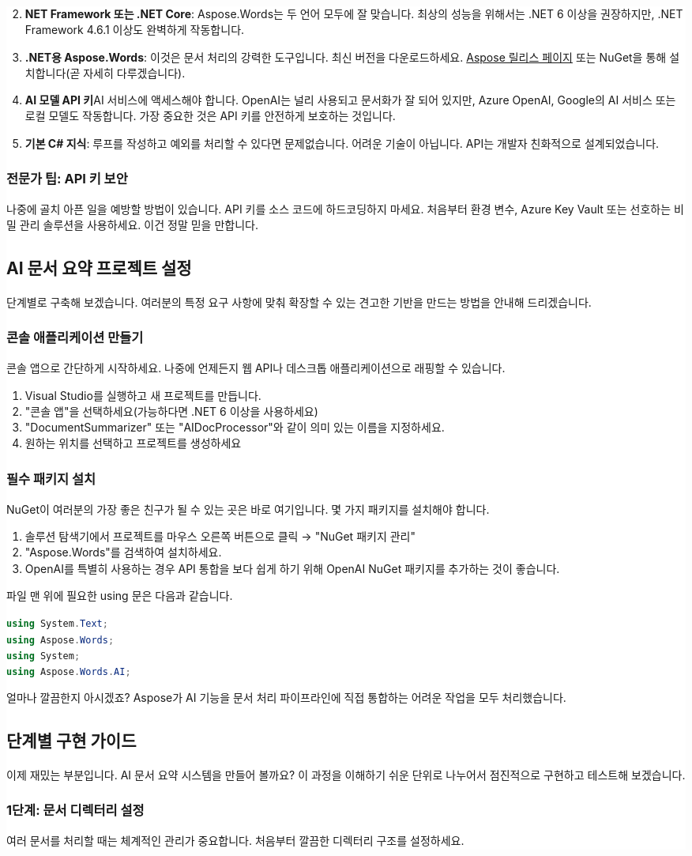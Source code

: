 2. **NET Framework 또는 .NET Core**: Aspose.Words는 두 언어 모두에 잘 맞습니다. 최상의 성능을 위해서는 .NET 6 이상을 권장하지만, .NET Framework 4.6.1 이상도 완벽하게 작동합니다.

3. **.NET용 Aspose.Words**: 이것은 문서 처리의 강력한 도구입니다. 최신 버전을 다운로드하세요. [Aspose 릴리스 페이지](https://releases.aspose.com/words/net/) 또는 NuGet을 통해 설치합니다(곧 자세히 다루겠습니다).

4. **AI 모델 API 키**AI 서비스에 액세스해야 합니다. OpenAI는 널리 사용되고 문서화가 잘 되어 있지만, Azure OpenAI, Google의 AI 서비스 또는 로컬 모델도 작동합니다. 가장 중요한 것은 API 키를 안전하게 보호하는 것입니다.

5. **기본 C# 지식**: 루프를 작성하고 예외를 처리할 수 있다면 문제없습니다. 어려운 기술이 아닙니다. API는 개발자 친화적으로 설계되었습니다.

### 전문가 팁: API 키 보안

나중에 골치 아픈 일을 예방할 방법이 있습니다. API 키를 소스 코드에 하드코딩하지 마세요. 처음부터 환경 변수, Azure Key Vault 또는 선호하는 비밀 관리 솔루션을 사용하세요. 이건 정말 믿을 만합니다.

## AI 문서 요약 프로젝트 설정

단계별로 구축해 보겠습니다. 여러분의 특정 요구 사항에 맞춰 확장할 수 있는 견고한 기반을 만드는 방법을 안내해 드리겠습니다.

### 콘솔 애플리케이션 만들기

콘솔 앱으로 간단하게 시작하세요. 나중에 언제든지 웹 API나 데스크톱 애플리케이션으로 래핑할 수 있습니다.

1. Visual Studio를 실행하고 새 프로젝트를 만듭니다.
2. "콘솔 앱"을 선택하세요(가능하다면 .NET 6 이상을 사용하세요)
3. "DocumentSummarizer" 또는 "AIDocProcessor"와 같이 의미 있는 이름을 지정하세요.
4. 원하는 위치를 선택하고 프로젝트를 생성하세요

### 필수 패키지 설치

NuGet이 여러분의 가장 좋은 친구가 될 수 있는 곳은 바로 여기입니다. 몇 가지 패키지를 설치해야 합니다.

1. 솔루션 탐색기에서 프로젝트를 마우스 오른쪽 버튼으로 클릭 → "NuGet 패키지 관리"
2. "Aspose.Words"를 검색하여 설치하세요.
3. OpenAI를 특별히 사용하는 경우 API 통합을 보다 쉽게 하기 위해 OpenAI NuGet 패키지를 추가하는 것이 좋습니다.

파일 맨 위에 필요한 using 문은 다음과 같습니다.

```csharp
using System.Text;
using Aspose.Words;
using System;
using Aspose.Words.AI;
```

얼마나 깔끔한지 아시겠죠? Aspose가 AI 기능을 문서 처리 파이프라인에 직접 통합하는 어려운 작업을 모두 처리했습니다.

## 단계별 구현 가이드

이제 재밌는 부분입니다. AI 문서 요약 시스템을 만들어 볼까요? 이 과정을 이해하기 쉬운 단위로 나누어서 점진적으로 구현하고 테스트해 보겠습니다.

### 1단계: 문서 디렉터리 설정

여러 문서를 처리할 때는 체계적인 관리가 중요합니다. 처음부터 깔끔한 디렉터리 구조를 설정하세요.
